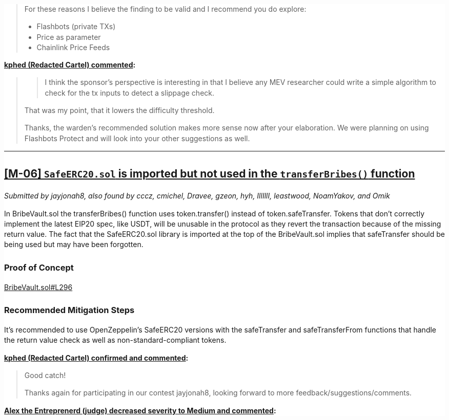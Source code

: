 > 
> For these reasons I believe the finding to be valid and I recommend you do explore:
> 
> *   Flashbots (private TXs)
> *   Price as parameter
> *   Chainlink Price Feeds

**[kphed (Redacted Cartel) commented](https://github.com/code-423n4/2022-02-redacted-cartel-findings/issues/35#issuecomment-1059802427):**

> > I think the sponsor’s perspective is interesting in that I believe any MEV researcher could write a simple algorithm to check for the tx inputs to detect a slippage check.
> 
> That was my point, that it lowers the difficulty threshold.
> 
> Thanks, the warden’s recommended solution makes more sense now after your elaboration. We were planning on using Flashbots Protect and will look into your other suggestions as well.

* * *

[](#m-06-safeerc20sol-is-imported-but-not-used-in-the-transferbribes-function-)[\[M-06\] `SafeERC20.sol` is imported but not used in the `transferBribes()` function](https://github.com/code-423n4/2022-02-redacted-cartel-findings/issues/4)
----------------------------------------------------------------------------------------------------------------------------------------------------------------------------------------------------------------------------------------------

_Submitted by jayjonah8, also found by cccz, cmichel, Dravee, gzeon, hyh, IllIllI, leastwood, NoamYakov, and Omik_

In BribeVault.sol the transferBribes() function uses token.transfer() instead of token.safeTransfer. Tokens that don’t correctly implement the latest EIP20 spec, like USDT, will be unusable in the protocol as they revert the transaction because of the missing return value. The fact that the SafeERC20.sol library is imported at the top of the BribeVault.sol implies that safeTransfer should be being used but may have been forgotten.

### [](#proof-of-concept-3)Proof of Concept

[BribeVault.sol#L296](https://github.com/code-423n4/2022-02-redacted-cartel/blob/main/contracts/BribeVault.sol#L296)  

### [](#recommended-mitigation-steps-4)Recommended Mitigation Steps

It’s recommended to use OpenZeppelin’s SafeERC20 versions with the safeTransfer and safeTransferFrom functions that handle the return value check as well as non-standard-compliant tokens.

**[kphed (Redacted Cartel) confirmed and commented](https://github.com/code-423n4/2022-02-redacted-cartel-findings/issues/4#issuecomment-1040506429):**

> Good catch!
> 
> Thanks again for participating in our contest jayjonah8, looking forward to more feedback/suggestions/comments.

**[Alex the Entreprenerd (judge) decreased severity to Medium and commented](https://github.com/code-423n4/2022-02-redacted-cartel-findings/issues/4#issuecomment-1059786452):**
